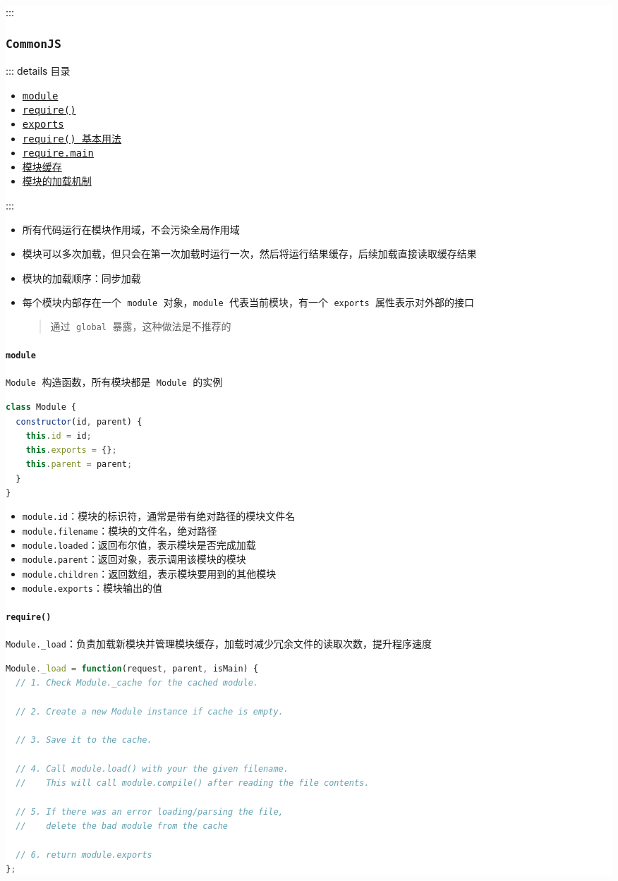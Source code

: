 :::

### <samp>CommonJS</samp>

::: details <samp>目录</samp>

- <samp>[module](#module)</samp>
- <samp>[require()](#require)</samp>
- <samp>[exports](#exports)</samp>
- <samp>[require() 基本用法](#require-基本用法)</samp>
- <samp>[require.main](#require-main)</samp>
- <samp>[模块缓存](#模块缓存)</samp>
- <samp>[模块的加载机制](#模块的加载机制)</samp>

:::

- <samp>所有代码运行在模块作用域，不会污染全局作用域</samp>

- <samp>模块可以多次加载，但只会在第一次加载时运行一次，然后将运行结果缓存，后续加载直接读取缓存结果</samp>

- <samp>模块的加载顺序：同步加载</samp>

- <samp>每个模块内部存在一个 `module` 对象，`module` 代表当前模块，有一个 `exports` 属性表示对外部的接口</samp>

  > <samp>通过 `global` 暴露，这种做法是不推荐的</samp>

#### <samp>`module`</samp>

<samp>`Module` 构造函数，所有模块都是 `Module` 的实例</samp>

```js
class Module {
  constructor(id, parent) {
    this.id = id;
    this.exports = {};
    this.parent = parent;
  }
}
```

- <samp>`module.id`：模块的标识符，通常是带有绝对路径的模块文件名</samp>
- <samp>`module.filename`：模块的文件名，绝对路径</samp>
- <samp>`module.loaded`：返回布尔值，表示模块是否完成加载</samp>
- <samp>`module.parent`：返回对象，表示调用该模块的模块</samp>
- <samp>`module.children`：返回数组，表示模块要用到的其他模块</samp>
- <samp>`module.exports`：模块输出的值</samp>

#### <samp>`require()`</samp>

<samp>`Module._load`：负责加载新模块并管理模块缓存，加载时减少冗余文件的读取次数，提升程序速度</samp>

```js
Module._load = function(request, parent, isMain) {
  // 1. Check Module._cache for the cached module.
    
  // 2. Create a new Module instance if cache is empty. 
    
  // 3. Save it to the cache.
    
  // 4. Call module.load() with your the given filename.
  //    This will call module.compile() after reading the file contents.
    
  // 5. If there was an error loading/parsing the file,
  //    delete the bad module from the cache
    
  // 6. return module.exports
};
```
